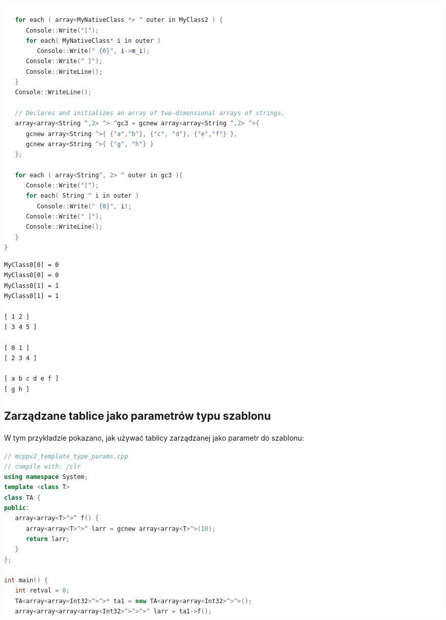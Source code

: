 ```cpp

   for each ( array<MyNativeClass *> ^ outer in MyClass2 ) {
      Console::Write("[");
      for each( MyNativeClass* i in outer )
         Console::Write(" {0}", i->m_i);
      Console::Write(" ]");
      Console::WriteLine();
   }
   Console::WriteLine();

   // Declares and initializes an array of two-dimensional arrays of strings.
   array<array<String ^,2> ^> ^gc3 = gcnew array<array<String ^,2> ^>{
      gcnew array<String ^>{ {"a","b"}, {"c", "d"}, {"e","f"} },
      gcnew array<String ^>{ {"g", "h"} }
   };

   for each ( array<String^, 2> ^ outer in gc3 ){
      Console::Write("[");
      for each( String ^ i in outer )
         Console::Write(" {0}", i);
      Console::Write(" ]");
      Console::WriteLine();
   }
}
```

```Output
MyClass0[0] = 0
MyClass0[0] = 0
MyClass0[1] = 1
MyClass0[1] = 1

[ 1 2 ]
[ 3 4 5 ]

[ 0 1 ]
[ 2 3 4 ]

[ a b c d e f ]
[ g h ]
```

## <a name="managed-arrays-as-template-type-parameters"></a>Zarządzane tablice jako parametrów typu szablonu

W tym przykładzie pokazano, jak używać tablicy zarządzanej jako parametr do szablonu:

```cpp
// mcppv2_template_type_params.cpp
// compile with: /clr
using namespace System;
template <class T>
class TA {
public:
   array<array<T>^>^ f() {
      array<array<T>^>^ larr = gcnew array<array<T>^>(10);
      return larr;
   }
};

int main() {
   int retval = 0;
   TA<array<array<Int32>^>^>* ta1 = new TA<array<array<Int32>^>^>();
   array<array<array<array<Int32>^>^>^>^ larr = ta1->f();
```